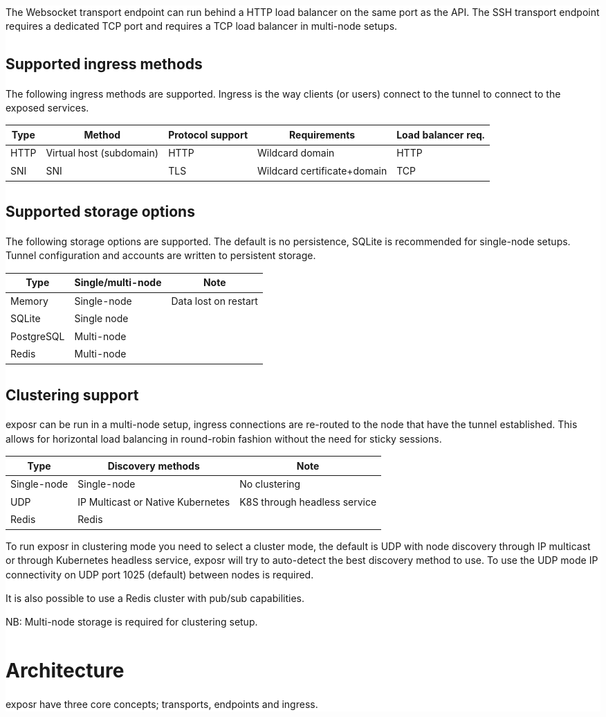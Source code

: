 The Websocket transport endpoint can run behind a HTTP load balancer on the same port
as the API. The SSH transport endpoint requires a dedicated TCP port and requires
a TCP load balancer in multi-node setups.

## Supported ingress methods
The following ingress methods are supported. Ingress is the way clients (or users)
connect to the tunnel to connect to the exposed services.

| Type  | Method                   | Protocol support | Requirements                | Load balancer req. |
| ----- | ------------------------ | ---------------- | --------------------------- | ------------------ |
| HTTP  | Virtual host (subdomain) | HTTP             | Wildcard domain             | HTTP               |
| SNI   | SNI                      | TLS              | Wildcard certificate+domain | TCP                |

## Supported storage options

The following storage options are supported. The default is no persistence,
SQLite is recommended for single-node setups. Tunnel configuration and
accounts are written to persistent storage.

| Type       | Single/multi-node        | Note                 |
| ---------- | ------------------------ | -------------------- |
| Memory     | Single-node              | Data lost on restart |
| SQLite     | Single node              |                      |
| PostgreSQL | Multi-node               |                      |
| Redis      | Multi-node               |                      |

## Clustering support
exposr can be run in a multi-node setup, ingress connections are re-routed to the node
that have the tunnel established. This allows for horizontal load balancing in round-robin
fashion without the need for sticky sessions.

| Type        | Discovery methods                  | Note                         |
| ----------- | ---------------------------------- | ---------------------------- |
| Single-node | Single-node                        | No clustering                |
| UDP         | IP Multicast or Native Kubernetes  | K8S through headless service |
| Redis       | Redis                              |                              |

To run exposr in clustering mode you need to select a cluster mode, the default
is UDP with node discovery through IP multicast or through Kubernetes headless
service, exposr will try to auto-detect the best discovery method to use.
To use the UDP mode IP connectivity on UDP port 1025 (default) between nodes is required.

It is also possible to use a Redis cluster with pub/sub capabilities.

NB: Multi-node storage is required for clustering setup.

# Architecture
exposr have three core concepts; transports, endpoints and ingress.
